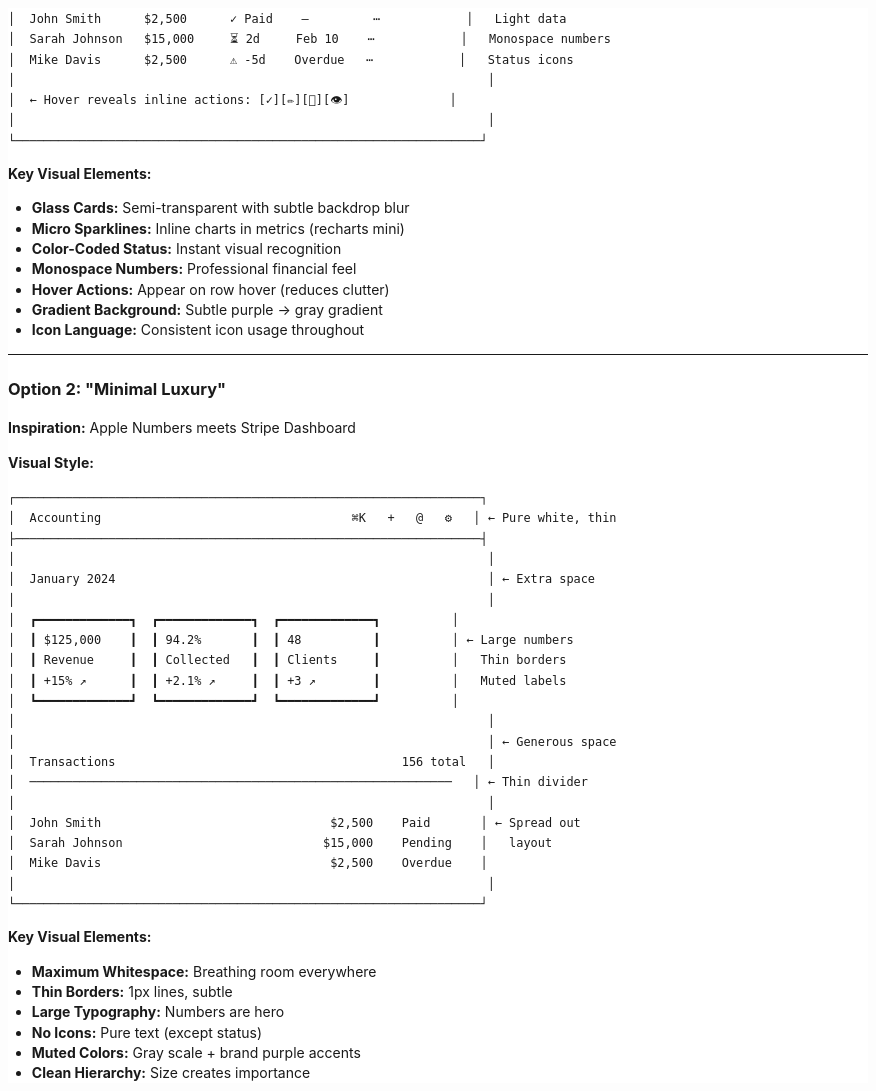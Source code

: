 ```
│  John Smith      $2,500      ✓ Paid    —         ⋯            │   Light data
│  Sarah Johnson   $15,000     ⏳ 2d     Feb 10    ⋯            │   Monospace numbers
│  Mike Davis      $2,500      ⚠️ -5d    Overdue   ⋯            │   Status icons
│                                                                  │
│  ← Hover reveals inline actions: [✓][✏️][📧][👁]              │
│                                                                  │
└─────────────────────────────────────────────────────────────────┘
```

**Key Visual Elements:**
- **Glass Cards:** Semi-transparent with subtle backdrop blur
- **Micro Sparklines:** Inline charts in metrics (recharts mini)
- **Color-Coded Status:** Instant visual recognition
- **Monospace Numbers:** Professional financial feel
- **Hover Actions:** Appear on row hover (reduces clutter)
- **Gradient Background:** Subtle purple → gray gradient
- **Icon Language:** Consistent icon usage throughout

---

### **Option 2: "Minimal Luxury"**

**Inspiration:** Apple Numbers meets Stripe Dashboard

**Visual Style:**
```
┌─────────────────────────────────────────────────────────────────┐
│  Accounting                                   ⌘K   +   @   ⚙   │ ← Pure white, thin
├─────────────────────────────────────────────────────────────────┤
│                                                                  │
│  January 2024                                                    │ ← Extra space
│                                                                  │
│  ┏━━━━━━━━━━━━━┓  ┏━━━━━━━━━━━━━┓  ┏━━━━━━━━━━━━━┓          │
│  ┃ $125,000    ┃  ┃ 94.2%       ┃  ┃ 48          ┃          │ ← Large numbers
│  ┃ Revenue     ┃  ┃ Collected   ┃  ┃ Clients     ┃          │   Thin borders
│  ┃ +15% ↗      ┃  ┃ +2.1% ↗     ┃  ┃ +3 ↗        ┃          │   Muted labels
│  ┗━━━━━━━━━━━━━┛  ┗━━━━━━━━━━━━━┛  ┗━━━━━━━━━━━━━┛          │
│                                                                  │
│                                                                  │ ← Generous space
│  Transactions                                        156 total   │
│  ───────────────────────────────────────────────────────────   │ ← Thin divider
│                                                                  │
│  John Smith                                $2,500    Paid       │ ← Spread out
│  Sarah Johnson                            $15,000    Pending    │   layout
│  Mike Davis                                $2,500    Overdue    │
│                                                                  │
└─────────────────────────────────────────────────────────────────┘
```

**Key Visual Elements:**
- **Maximum Whitespace:** Breathing room everywhere
- **Thin Borders:** 1px lines, subtle
- **Large Typography:** Numbers are hero
- **No Icons:** Pure text (except status)
- **Muted Colors:** Gray scale + brand purple accents
- **Clean Hierarchy:** Size creates importance
